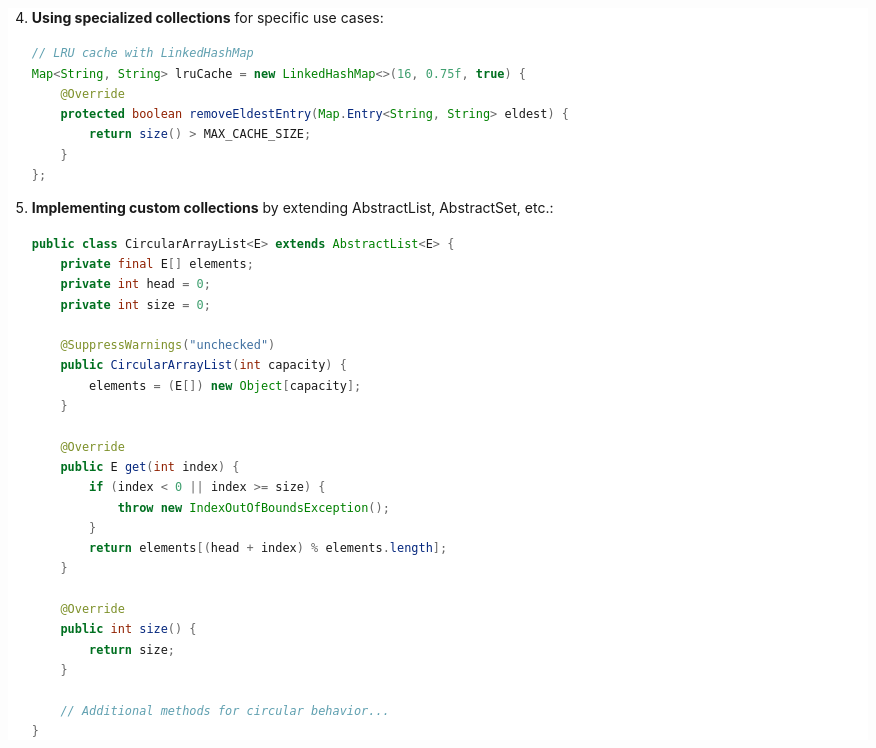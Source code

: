 4. **Using specialized collections** for specific use cases:
   ```java
   // LRU cache with LinkedHashMap
   Map<String, String> lruCache = new LinkedHashMap<>(16, 0.75f, true) {
       @Override
       protected boolean removeEldestEntry(Map.Entry<String, String> eldest) {
           return size() > MAX_CACHE_SIZE;
       }
   };
   ```

5. **Implementing custom collections** by extending AbstractList, AbstractSet, etc.:
   ```java
   public class CircularArrayList<E> extends AbstractList<E> {
       private final E[] elements;
       private int head = 0;
       private int size = 0;
       
       @SuppressWarnings("unchecked")
       public CircularArrayList(int capacity) {
           elements = (E[]) new Object[capacity];
       }
       
       @Override
       public E get(int index) {
           if (index < 0 || index >= size) {
               throw new IndexOutOfBoundsException();
           }
           return elements[(head + index) % elements.length];
       }
       
       @Override
       public int size() {
           return size;
       }
       
       // Additional methods for circular behavior...
   }
   ```
